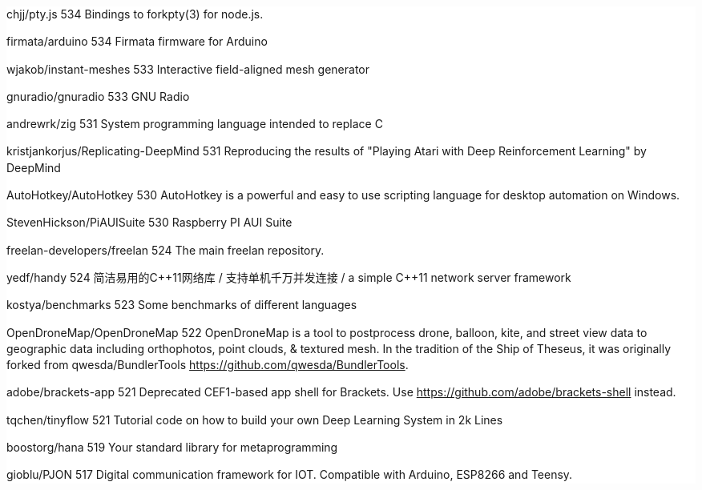 
chjj/pty.js                                534
Bindings to forkpty(3) for node.js.


firmata/arduino                            534
Firmata firmware for Arduino


wjakob/instant-meshes                      533
Interactive field-aligned mesh generator


gnuradio/gnuradio                          533
GNU Radio


andrewrk/zig                               531
System programming language intended to replace C


kristjankorjus/Replicating-DeepMind        531
Reproducing the results of "Playing Atari with Deep Reinforcement Learning" by DeepMind


AutoHotkey/AutoHotkey                      530
AutoHotkey is a powerful and easy to use scripting language for desktop automation on Windows.


StevenHickson/PiAUISuite                   530
Raspberry PI AUI Suite


freelan-developers/freelan                 524
The main freelan repository.


yedf/handy                                 524
简洁易用的C++11网络库 / 支持单机千万并发连接 / a simple C++11 network server framework


kostya/benchmarks                          523
Some benchmarks of different languages


OpenDroneMap/OpenDroneMap                  522
OpenDroneMap is a tool to postprocess drone, balloon, kite, and street view data to geographic data including orthophotos, point clouds, & textured mesh. In the tradition of the Ship of Theseus, it was originally forked from qwesda/BundlerTools https://github.com/qwesda/BundlerTools.


adobe/brackets-app                         521
Deprecated CEF1-based app shell for Brackets. Use https://github.com/adobe/brackets-shell instead.


tqchen/tinyflow                            521
Tutorial code on how to build your own Deep Learning System in 2k Lines


boostorg/hana                              519
Your standard library for metaprogramming


gioblu/PJON                                517
Digital communication framework for IOT. Compatible with Arduino, ESP8266 and Teensy.
